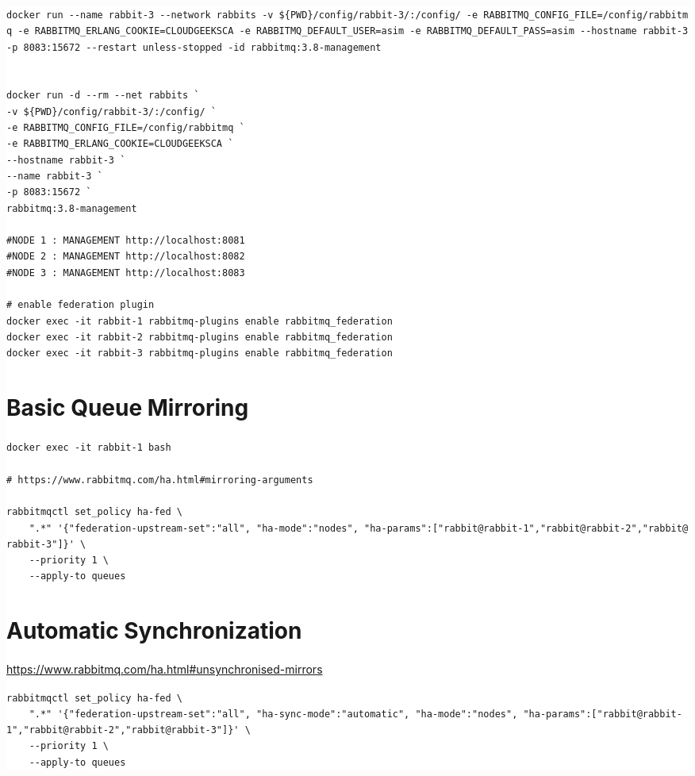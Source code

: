 ```
docker run --name rabbit-3 --network rabbits -v ${PWD}/config/rabbit-3/:/config/ -e RABBITMQ_CONFIG_FILE=/config/rabbitmq -e RABBITMQ_ERLANG_COOKIE=CLOUDGEEKSCA -e RABBITMQ_DEFAULT_USER=asim -e RABBITMQ_DEFAULT_PASS=asim --hostname rabbit-3 -p 8083:15672 --restart unless-stopped -id rabbitmq:3.8-management


docker run -d --rm --net rabbits `
-v ${PWD}/config/rabbit-3/:/config/ `
-e RABBITMQ_CONFIG_FILE=/config/rabbitmq `
-e RABBITMQ_ERLANG_COOKIE=CLOUDGEEKSCA `
--hostname rabbit-3 `
--name rabbit-3 `
-p 8083:15672 `
rabbitmq:3.8-management

#NODE 1 : MANAGEMENT http://localhost:8081
#NODE 2 : MANAGEMENT http://localhost:8082
#NODE 3 : MANAGEMENT http://localhost:8083

# enable federation plugin
docker exec -it rabbit-1 rabbitmq-plugins enable rabbitmq_federation 
docker exec -it rabbit-2 rabbitmq-plugins enable rabbitmq_federation
docker exec -it rabbit-3 rabbitmq-plugins enable rabbitmq_federation

```

# Basic Queue Mirroring 

```
docker exec -it rabbit-1 bash

# https://www.rabbitmq.com/ha.html#mirroring-arguments

rabbitmqctl set_policy ha-fed \
    ".*" '{"federation-upstream-set":"all", "ha-mode":"nodes", "ha-params":["rabbit@rabbit-1","rabbit@rabbit-2","rabbit@rabbit-3"]}' \
    --priority 1 \
    --apply-to queues
```

# Automatic Synchronization

https://www.rabbitmq.com/ha.html#unsynchronised-mirrors

```
rabbitmqctl set_policy ha-fed \
    ".*" '{"federation-upstream-set":"all", "ha-sync-mode":"automatic", "ha-mode":"nodes", "ha-params":["rabbit@rabbit-1","rabbit@rabbit-2","rabbit@rabbit-3"]}' \
    --priority 1 \
    --apply-to queues
```
